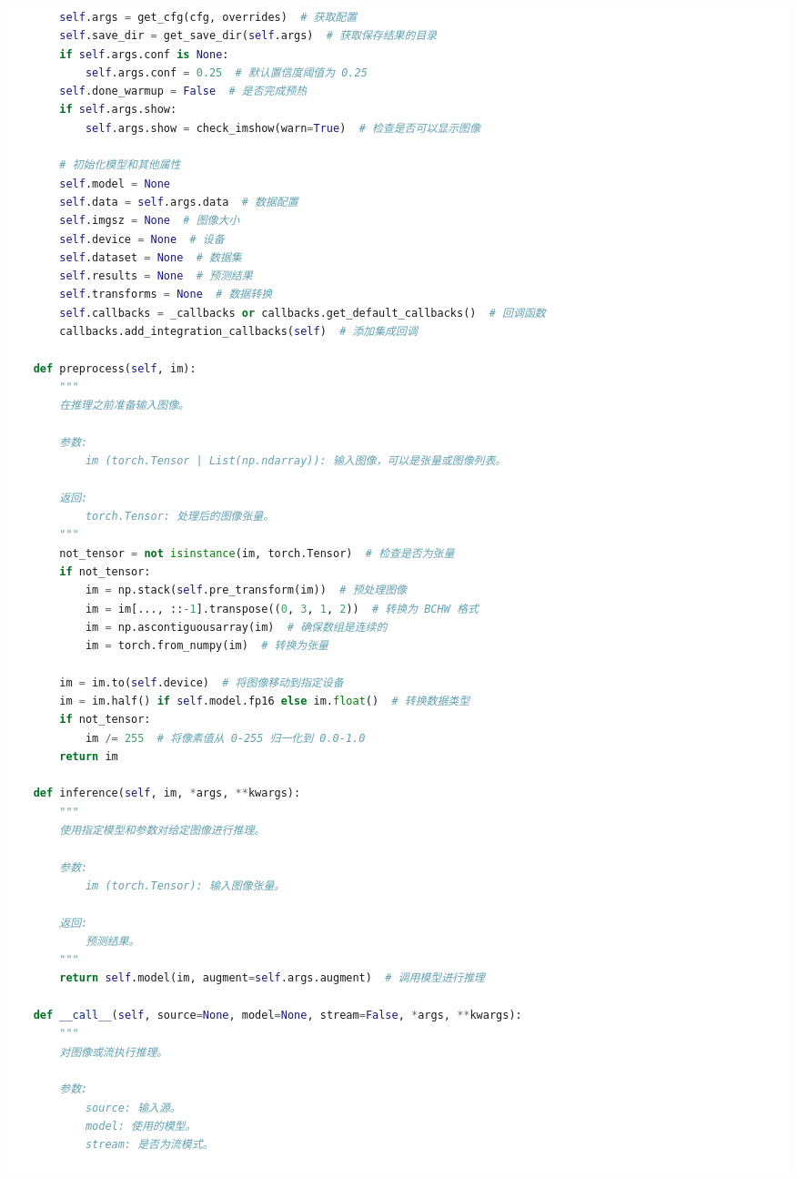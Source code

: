 ```python
        self.args = get_cfg(cfg, overrides)  # 获取配置
        self.save_dir = get_save_dir(self.args)  # 获取保存结果的目录
        if self.args.conf is None:
            self.args.conf = 0.25  # 默认置信度阈值为 0.25
        self.done_warmup = False  # 是否完成预热
        if self.args.show:
            self.args.show = check_imshow(warn=True)  # 检查是否可以显示图像

        # 初始化模型和其他属性
        self.model = None
        self.data = self.args.data  # 数据配置
        self.imgsz = None  # 图像大小
        self.device = None  # 设备
        self.dataset = None  # 数据集
        self.results = None  # 预测结果
        self.transforms = None  # 数据转换
        self.callbacks = _callbacks or callbacks.get_default_callbacks()  # 回调函数
        callbacks.add_integration_callbacks(self)  # 添加集成回调

    def preprocess(self, im):
        """
        在推理之前准备输入图像。

        参数:
            im (torch.Tensor | List(np.ndarray)): 输入图像，可以是张量或图像列表。
        
        返回:
            torch.Tensor: 处理后的图像张量。
        """
        not_tensor = not isinstance(im, torch.Tensor)  # 检查是否为张量
        if not_tensor:
            im = np.stack(self.pre_transform(im))  # 预处理图像
            im = im[..., ::-1].transpose((0, 3, 1, 2))  # 转换为 BCHW 格式
            im = np.ascontiguousarray(im)  # 确保数组是连续的
            im = torch.from_numpy(im)  # 转换为张量

        im = im.to(self.device)  # 将图像移动到指定设备
        im = im.half() if self.model.fp16 else im.float()  # 转换数据类型
        if not_tensor:
            im /= 255  # 将像素值从 0-255 归一化到 0.0-1.0
        return im

    def inference(self, im, *args, **kwargs):
        """
        使用指定模型和参数对给定图像进行推理。

        参数:
            im (torch.Tensor): 输入图像张量。
        
        返回:
            预测结果。
        """
        return self.model(im, augment=self.args.augment)  # 调用模型进行推理

    def __call__(self, source=None, model=None, stream=False, *args, **kwargs):
        """
        对图像或流执行推理。

        参数:
            source: 输入源。
            model: 使用的模型。
            stream: 是否为流模式。
        
```
